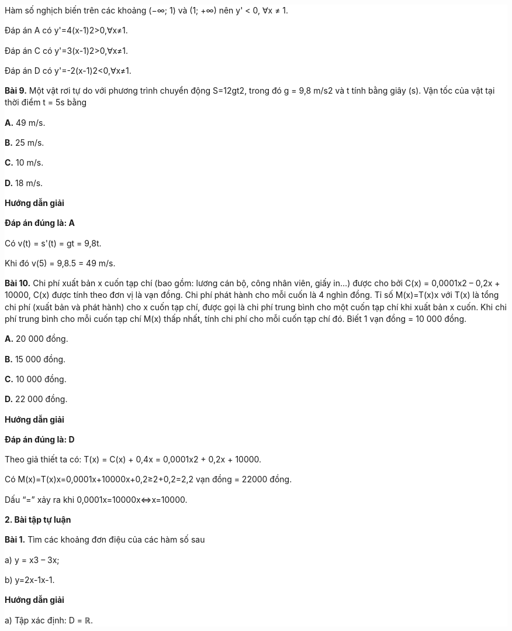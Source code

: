 Hàm số nghịch biến trên các khoảng (−∞; 1) và (1; +∞) nên y' < 0, ∀x ≠ 1.

Đáp án A có y'=4(x-1)2>0,∀x≠1.

Đáp án C có y'=3(x-1)2>0,∀x≠1.

Đáp án D có y'=-2(x-1)2<0,∀x≠1.

**Bài 9.** Một vật rơi tự do với phương trình chuyển động S=12⁢g⁢t2, trong đó g = 9,8 m/s2 và t tính bằng giây (s). Vận tốc của vật tại thời điểm t = 5s bằng

**A.** 49 m/s.

**B.** 25 m/s.

**C.** 10 m/s.

**D.** 18 m/s.

**Hướng dẫn giải**

**Đáp án đúng là: A**

Có v(t) = s'(t) = gt = 9,8t.

Khi đó v(5) = 9,8.5 = 49 m/s.

**Bài 10.** Chi phí xuất bản x cuốn tạp chí (bao gồm: lương cán bộ, công nhân viên, giấy in…) được cho bởi C(x) = 0,0001x2 – 0,2x + 10000, C(x) được tính theo đơn vị là vạn đồng. Chi phí phát hành cho mỗi cuốn là 4 nghìn đồng. Tỉ số M(x)=T⁢(x)x với T(x) là tổng chi phí (xuất bản và phát hành) cho x cuốn tạp chí, được gọi là chi phí trung bình cho một cuốn tạp chí khi xuất bản x cuốn. Khi chi phí trung bình cho mỗi cuốn tạp chí M(x) thấp nhất, tính chi phí cho mỗi cuốn tạp chí đó. Biết 1 vạn đồng = 10 000 đồng.

**A.** 20 000 đồng.

**B.** 15 000 đồng.

**C.** 10 000 đồng.

**D.** 22 000 đồng.

**Hướng dẫn giải**

**Đáp án đúng là: D**

Theo giả thiết ta có: T(x) = C(x) + 0,4x = 0,0001x2 \+ 0,2x + 10000.

Có M(x)=T⁢(x)x=0,0001⁢x+10000x+0,2≥2+0,2=2,2 vạn đồng = 22000 đồng.

Dấu “=” xảy ra khi 0,0001⁢x=10000x⇔x=10000.

**2\. Bài tập tự luận**

**Bài 1.** Tìm các khoảng đơn điệu của các hàm số sau

a) y = x3 – 3x; 

b) y=2⁢x-1x-1.

**Hướng dẫn giải**

a) Tập xác định: D = ℝ.
